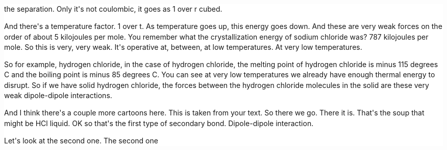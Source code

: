   <span m="391640">the</span> <span m="391740">separation.</span> <span m="392990">Only</span>
  <span m="393250">it's</span> <span m="393370">not</span> <span m="393610">coulombic,</span>
  <span m="394230">it</span> <span m="394320">goes</span> <span m="394510">as</span>
  <span m="394620">1</span> <span m="395030">over</span> <span m="395380">r</span>
  <span m="395790">cubed.</span></p><p><span m="396470">And</span> <span m="396830">there's</span>
  <span m="396980">a</span> <span m="397070">temperature</span> <span m="397600">factor.</span>
  <span m="398770">1</span> <span m="399010">over</span> <span m="399270">t.</span>
  <span m="399850">As</span> <span m="400070">temperature</span> <span m="400540">goes</span>
  <span m="400820">up,</span> <span m="401030">this</span> <span m="401660">energy</span>
  <span m="402060">goes</span> <span m="402360">down.</span> <span m="403100">And</span>
  <span m="403500">these</span> <span m="404090">are</span> <span m="404210">very</span>
  <span m="404580">weak</span> <span m="404870">forces</span> <span m="405350">on</span>
  <span m="405490">the</span> <span m="405580">order of</span> <span m="405850">about</span>
  <span m="406470">5</span> <span m="406780">kilojoules</span> <span m="407470">per
  mole.</span> <span m="410190">You</span> <span m="410300">remember</span> <span
  m="410550">what</span> <span m="410690">the</span> <span m="410820">crystallization</span>
  <span m="411730">energy</span> <span m="412060">of</span> <span m="412130">sodium</span>
  <span m="412370">chloride</span> <span m="412890">was?</span> <span m="413700">787</span>
  <span m="415240">kilojoules</span> <span m="415820">per</span> <span m="416030">mole.</span>
  <span m="416310">So</span> <span m="416400">this is</span> <span m="416540">very,</span>
  <span m="416840">very</span> <span m="417060">weak.</span> <span m="418030">It's</span>
  <span m="418220">operative</span> <span m="418730">at,</span> <span m="419260">between,</span>
  <span m="419730">at</span> <span m="420090">low</span> <span m="420330">temperatures.</span>
  <span m="422140">At</span> <span m="422360">very</span> <span m="422630">low</span>
  <span m="422830">temperatures.</span></p><p><span m="423380">So</span> <span m="423540">for</span>
  <span m="423710">example,</span> <span m="425140">hydrogen</span> <span m="425700">chloride,</span>
  <span m="427050">in</span> <span m="427160">the</span> <span m="427230">case</span>
  <span m="427480">of</span> <span m="427550">hydrogen</span> <span m="428000">chloride,</span>
  <span m="429000">the</span> <span m="429160">melting</span> <span m="429650">point</span>
  <span m="429920">of</span> <span m="430000">hydrogen</span> <span m="430490">chloride</span>
  <span m="431290">is</span> <span m="432170">minus</span> <span m="432680">115</span>
  <span m="433930">degrees</span> <span m="434330">C</span> <span m="434810">and</span>
  <span m="434960">the</span> <span m="435020">boiling</span> <span m="435470">point</span>
  <span m="436140">is</span> <span m="436370">minus</span> <span m="436830">85</span>
  <span m="437510">degrees</span> <span m="438010">C.</span> <span m="438840">You
  can see</span> <span m="439150">at</span> <span m="439450">very</span> <span m="440330">low</span>
  <span m="440580">temperatures</span> <span m="441180">we</span> <span m="441310">already</span>
  <span m="441610">have</span> <span m="442260">enough</span> <span m="442670">thermal</span>
  <span m="443030">energy</span> <span m="443420">to</span> <span m="443560">disrupt.</span>
  <span m="444880">So</span> <span m="445180">if we</span> <span m="445400">have</span>
  <span m="445690">solid</span> <span m="446520">hydrogen</span> <span m="447040">chloride,</span>
  <span m="447490">the</span> <span m="447590">forces</span> <span m="448120">between
  the</span> <span m="448620">hydrogen</span> <span m="449190">chloride</span> <span
  m="449630">molecules</span> <span m="450280">in</span> <span m="450380">the</span>
  <span m="450480">solid</span> <span m="451310">are</span> <span m="451480">these</span>
  <span m="452120">very</span> <span m="452400">weak</span> <span m="452590">dipole-dipole</span>
  <span m="453580">interactions.</span></p><p><span m="454810">And</span> <span m="454970">I</span>
  <span m="455000">think</span> <span m="455180">there's</span> <span m="455310">a</span>
  <span m="455380">couple</span> <span m="455780">more</span> <span m="455990">cartoons</span>
  <span m="456590">here.</span> <span m="457180">This</span> <span m="457380">is</span>
  <span m="457480">taken</span> <span m="457820">from</span> <span m="458030">your</span>
  <span m="458520">text.</span> <span m="461160">So</span> <span m="461730">there</span>
  <span m="461900">we</span> <span m="462030">go.</span> <span m="463350">There</span>
  <span m="463540">it</span> <span m="463630">is.</span> <span m="463770">That's</span>
  <span m="464610">the</span> <span m="464720">soup</span> <span m="465080">that</span>
  <span m="465230">might</span> <span m="465460">be</span> <span m="466040">HCl</span>
  <span m="466610">liquid.</span> <span m="467380">OK</span> <span m="467700">so</span>
  <span m="467850">that's</span> <span m="468100">the</span> <span m="468200">first</span>
  <span m="468610">type</span> <span m="468900">of</span> <span m="470190">secondary</span>
  <span m="470940">bond.</span> <span m="471340">Dipole-dipole</span> <span m="472170">interaction.</span></p><p><span
  m="473910">Let's</span> <span m="474080">look</span> <span m="474260">at</span>
  <span m="474360">the</span> <span m="474460">second</span> <span m="474890">one.</span>
  <span m="475050">The</span> <span m="475140">second</span> <span m="475560">one</span>